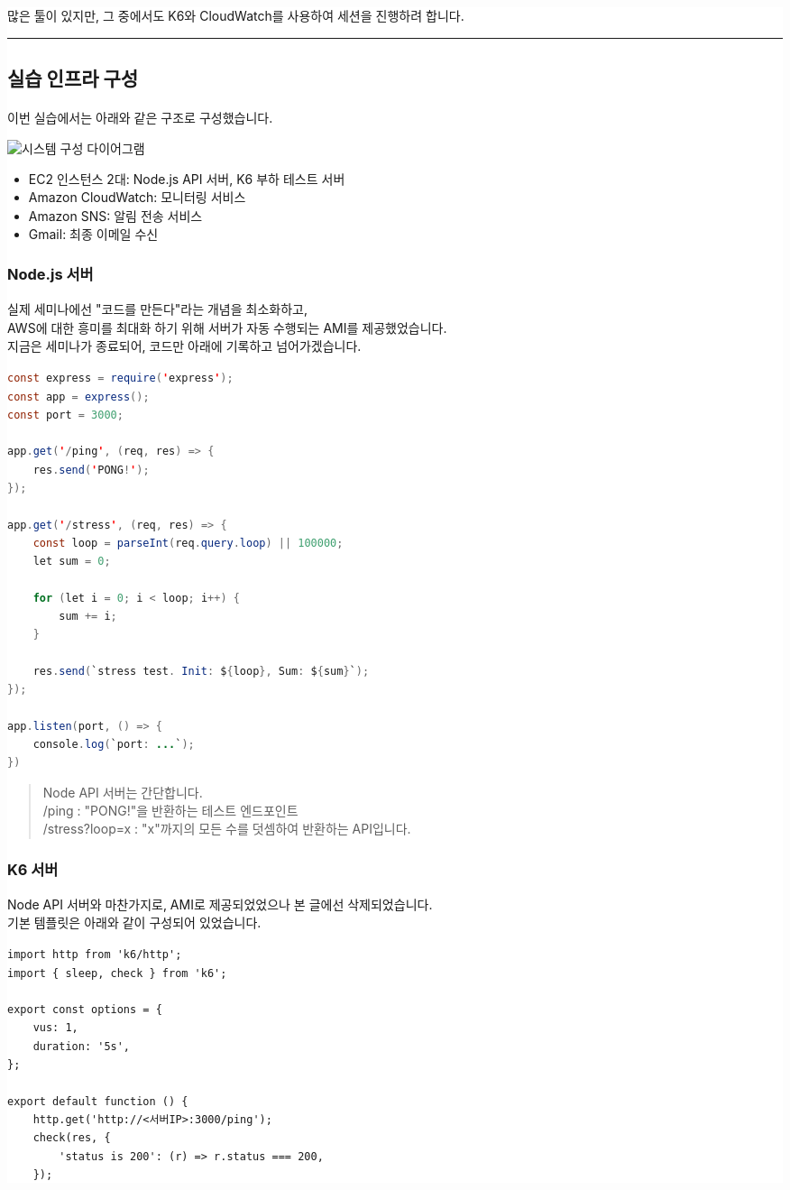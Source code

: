 많은 툴이 있지만, 그 중에서도 K6와 CloudWatch를 사용하여 세션을 진행하려 합니다.

---

## 실습 인프라 구성

이번 실습에서는 아래와 같은 구조로 구성했습니다.

![시스템 구성 다이어그램](/2/6.png)

- EC2 인스턴스 2대: Node.js API 서버, K6 부하 테스트 서버
- Amazon CloudWatch: 모니터링 서비스
- Amazon SNS: 알림 전송 서비스
- Gmail: 최종 이메일 수신

### Node.js 서버
실제 세미나에선 "코드를 만든다"라는 개념을 최소화하고,  
AWS에 대한 흥미를 최대화 하기 위해 서버가 자동 수행되는 AMI를 제공했었습니다.  
지금은 세미나가 종료되어, 코드만 아래에 기록하고 넘어가겠습니다.  
```java
const express = require('express');
const app = express();
const port = 3000;

app.get('/ping', (req, res) => {
    res.send('PONG!');
});

app.get('/stress', (req, res) => {
    const loop = parseInt(req.query.loop) || 100000;
    let sum = 0;

    for (let i = 0; i < loop; i++) {
        sum += i;
    }

    res.send(`stress test. Init: ${loop}, Sum: ${sum}`);
});

app.listen(port, () => {
    console.log(`port: ...`);
})
```
> Node API 서버는 간단합니다.  
> /ping : "PONG!"을 반환하는 테스트 엔드포인트  
> /stress?loop=x : "x"까지의 모든 수를 덧셈하여 반환하는 API입니다.

### K6 서버
Node API 서버와 마찬가지로, AMI로 제공되었었으나 본 글에선 삭제되었습니다.  
기본 템플릿은 아래와 같이 구성되어 있었습니다.  
```  
import http from 'k6/http';  
import { sleep, check } from 'k6';

export const options = {  
    vus: 1,  
    duration: '5s',  
};

export default function () {  
    http.get('http://<서버IP>:3000/ping');  
    check(res, {
        'status is 200': (r) => r.status === 200,
    });
```